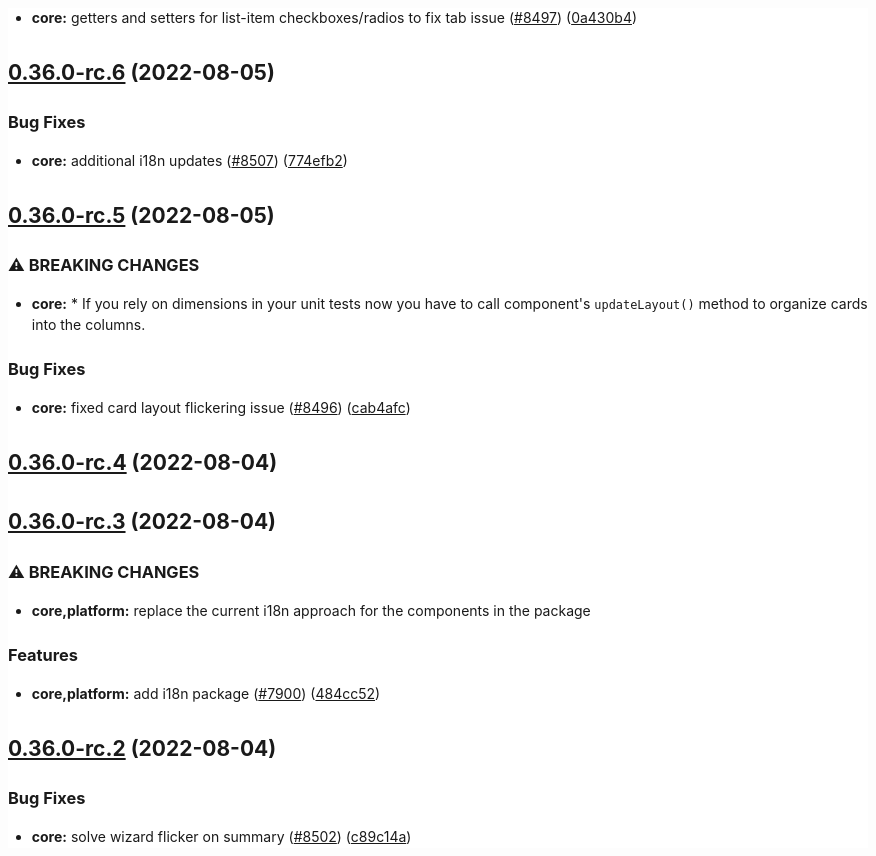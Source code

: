 * **core:** getters and setters for list-item checkboxes/radios to fix tab issue ([#8497](https://github.com/SAP/fundamental-ngx/issues/8497)) ([0a430b4](https://github.com/SAP/fundamental-ngx/commit/0a430b47af433ce96f0587bf1788117f36d09cf5))

## [0.36.0-rc.6](https://github.com/SAP/fundamental-ngx/compare/v0.36.0-rc.5...v0.36.0-rc.6) (2022-08-05)


### Bug Fixes

* **core:** additional i18n updates ([#8507](https://github.com/SAP/fundamental-ngx/issues/8507)) ([774efb2](https://github.com/SAP/fundamental-ngx/commit/774efb29b2906baa5145ac892610843babc4c583))

## [0.36.0-rc.5](https://github.com/SAP/fundamental-ngx/compare/v0.36.0-rc.4...v0.36.0-rc.5) (2022-08-05)


### ⚠ BREAKING CHANGES

* **core:** * If you rely on dimensions in your unit tests now you have to call component's `updateLayout()` method to organize cards into the columns.

### Bug Fixes

* **core:** fixed card layout flickering issue ([#8496](https://github.com/SAP/fundamental-ngx/issues/8496)) ([cab4afc](https://github.com/SAP/fundamental-ngx/commit/cab4afcfb17ef48bb9f5d843cf4e4de5a56a9813))

## [0.36.0-rc.4](https://github.com/SAP/fundamental-ngx/compare/v0.36.0-rc.3...v0.36.0-rc.4) (2022-08-04)

## [0.36.0-rc.3](https://github.com/SAP/fundamental-ngx/compare/v0.36.0-rc.2...v0.36.0-rc.3) (2022-08-04)


### ⚠ BREAKING CHANGES

* **core,platform:** replace the current i18n approach for the components in the package

### Features

* **core,platform:** add i18n package ([#7900](https://github.com/SAP/fundamental-ngx/issues/7900)) ([484cc52](https://github.com/SAP/fundamental-ngx/commit/484cc52b46ea4660bb94c5d5b2667301414e16bf))

## [0.36.0-rc.2](https://github.com/SAP/fundamental-ngx/compare/v0.36.0-rc.1...v0.36.0-rc.2) (2022-08-04)


### Bug Fixes

* **core:** solve wizard flicker on summary ([#8502](https://github.com/SAP/fundamental-ngx/issues/8502)) ([c89c14a](https://github.com/SAP/fundamental-ngx/commit/c89c14a9528f98a29dbee6f25c5a5c5d2f5c8a0d))
